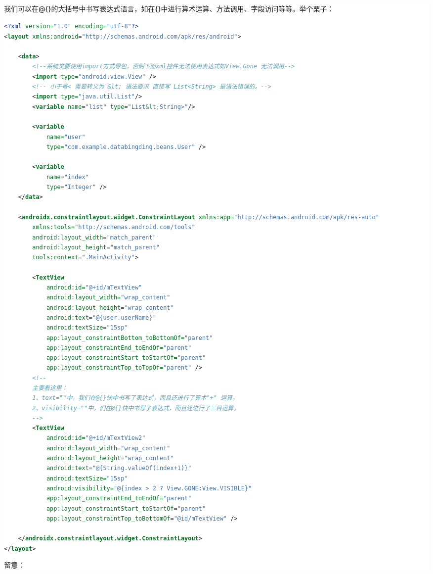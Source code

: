 我们可以在@{}的大括号中书写表达式语言，如在{}中进行算术运算、方法调用、字段访问等等。举个栗子：

```xml
<?xml version="1.0" encoding="utf-8"?>
<layout xmlns:android="http://schemas.android.com/apk/res/android">

    <data>
        <!--系统类要使用import方式导包，否则下面xml控件无法使用表达式如View.Gone 无法调用-->
        <import type="android.view.View" />
        <!-- 小于号< 需要转义为 &lt; 语法要求 直接写 List<String> 是语法错误的。-->
        <import type="java.util.List"/>
        <variable name="list" type="List&lt;String>"/>

        <variable
            name="user"
            type="com.example.databingding.beans.User" />

        <variable
            name="index"
            type="Integer" />
    </data>

    <androidx.constraintlayout.widget.ConstraintLayout xmlns:app="http://schemas.android.com/apk/res-auto"
        xmlns:tools="http://schemas.android.com/tools"
        android:layout_width="match_parent"
        android:layout_height="match_parent"
        tools:context=".MainActivity">

        <TextView
            android:id="@+id/mTextView"
            android:layout_width="wrap_content"
            android:layout_height="wrap_content"
            android:text="@{user.userName}"
            android:textSize="15sp"
            app:layout_constraintBottom_toBottomOf="parent"
            app:layout_constraintEnd_toEndOf="parent"
            app:layout_constraintStart_toStartOf="parent"
            app:layout_constraintTop_toTopOf="parent" />
        <!--
        主要看这里：
        1、text=""中，我们在@{}快中书写了表达式，而且还进行了算术"+" 运算。
        2、visibility=""中，们在@{}快中书写了表达式，而且还进行了三目运算。     
        -->
        <TextView
            android:id="@+id/mTextView2"
            android:layout_width="wrap_content"
            android:layout_height="wrap_content"
            android:text="@{String.valueOf(index+1)}"
            android:textSize="15sp"
            android:visibility="@{index > 2 ? View.GONE:View.VISIBLE}"
            app:layout_constraintEnd_toEndOf="parent"
            app:layout_constraintStart_toStartOf="parent"
            app:layout_constraintTop_toBottomOf="@id/mTextView" />

    </androidx.constraintlayout.widget.ConstraintLayout>
</layout>

```
留意：

